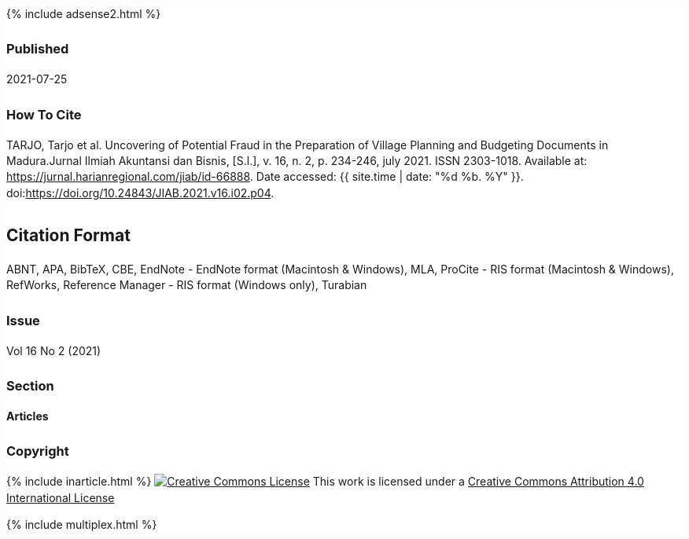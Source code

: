 {% include adsense2.html %}

### Published
2021-07-25

### How To Cite
TARJO, Tarjo et al.  Uncovering of Potential Fraud in the Preparation of Village Planning and Budgeting Documents in Madura.Jurnal Ilmiah Akuntansi dan Bisnis, [S.l.], v. 16, n. 2, p. 234-246, july 2021. ISSN 2303-1018. Available at: <https://jurnal.harianregional.com/jiab/id-66888>. Date accessed: {{ site.time | date: "%d %b. %Y" }}. doi:https://doi.org/10.24843/JIAB.2021.v16.i02.p04.

## Citation Format
ABNT, APA, BibTeX, CBE, EndNote - EndNote format (Macintosh & Windows), MLA, ProCite - RIS format (Macintosh & Windows), RefWorks, Reference Manager - RIS format (Windows only), Turabian

### Issue
Vol 16 No 2 (2021)

### Section 
**Articles**

### Copyright 
{% include inarticle.html %}
<a href="http://creativecommons.org/licenses/by/4.0/" rel="license"><img src="https://i.creativecommons.org/l/by/4.0/88x31.png" alt="Creative Commons License" /></a>
This work is licensed under a <a href="http://creativecommons.org/licenses/by/4.0/" rel="nofollow">Creative Commons Attribution 4.0 International License</a>

{% include multiplex.html %}
